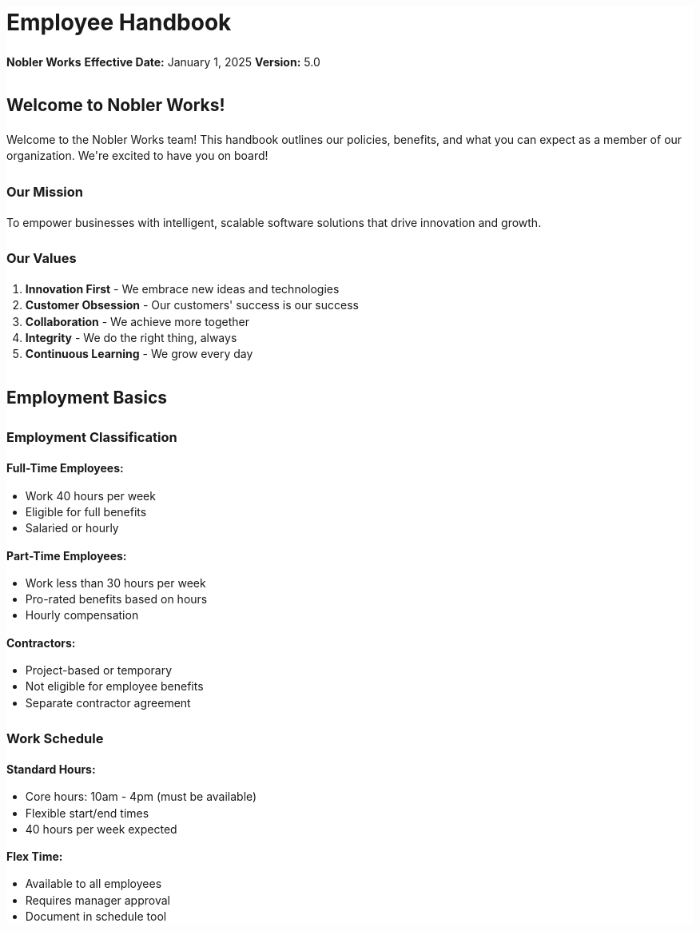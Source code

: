 # Employee Handbook

**Nobler Works**
**Effective Date:** January 1, 2025
**Version:** 5.0

## Welcome to Nobler Works!

Welcome to the Nobler Works team! This handbook outlines our policies, benefits, and what you can expect as a member of our organization. We're excited to have you on board!

### Our Mission

To empower businesses with intelligent, scalable software solutions that drive innovation and growth.

### Our Values

1. **Innovation First** - We embrace new ideas and technologies
2. **Customer Obsession** - Our customers' success is our success
3. **Collaboration** - We achieve more together
4. **Integrity** - We do the right thing, always
5. **Continuous Learning** - We grow every day

## Employment Basics

### Employment Classification

**Full-Time Employees:**
- Work 40 hours per week
- Eligible for full benefits
- Salaried or hourly

**Part-Time Employees:**
- Work less than 30 hours per week
- Pro-rated benefits based on hours
- Hourly compensation

**Contractors:**
- Project-based or temporary
- Not eligible for employee benefits
- Separate contractor agreement

### Work Schedule

**Standard Hours:**
- Core hours: 10am - 4pm (must be available)
- Flexible start/end times
- 40 hours per week expected

**Flex Time:**
- Available to all employees
- Requires manager approval
- Document in schedule tool

